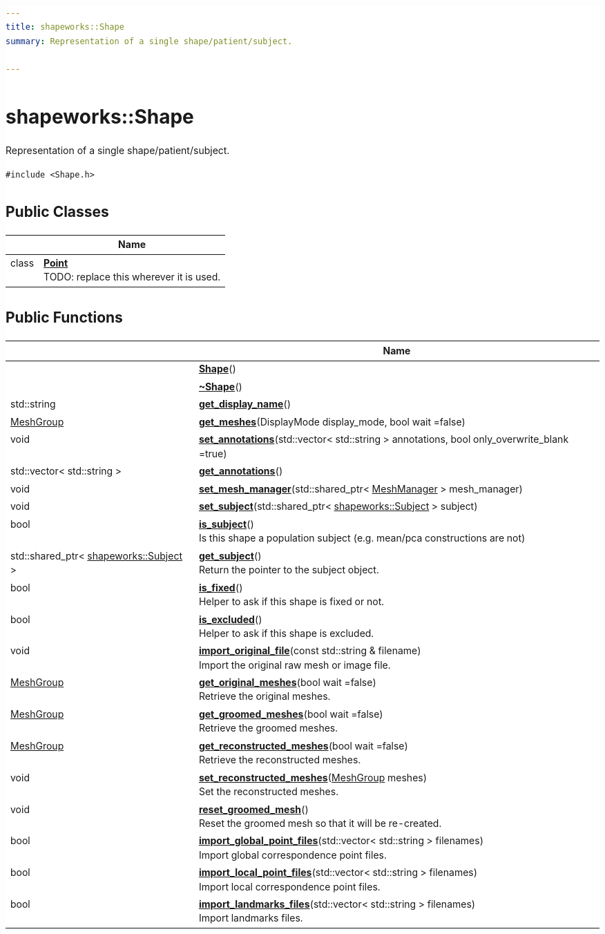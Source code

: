 ```yaml
---
title: shapeworks::Shape
summary: Representation of a single shape/patient/subject. 

---
```


# shapeworks::Shape



Representation of a single shape/patient/subject. 


`#include <Shape.h>`

## Public Classes

|                | Name           |
| -------------- | -------------- |
| class | **[Point](../Classes/classshapeworks_1_1Shape_1_1Point.md)** <br>TODO: replace this wherever it is used.  |

## Public Functions

|                | Name           |
| -------------- | -------------- |
| | **[Shape](../Classes/classshapeworks_1_1Shape.md#function-shape)**() |
| | **[~Shape](../Classes/classshapeworks_1_1Shape.md#function-~shape)**() |
| std::string | **[get_display_name](../Classes/classshapeworks_1_1Shape.md#function-get-display-name)**() |
| [MeshGroup](../Classes/classshapeworks_1_1MeshGroup.md) | **[get_meshes](../Classes/classshapeworks_1_1Shape.md#function-get-meshes)**(DisplayMode display_mode, bool wait =false) |
| void | **[set_annotations](../Classes/classshapeworks_1_1Shape.md#function-set-annotations)**(std::vector< std::string > annotations, bool only_overwrite_blank =true) |
| std::vector< std::string > | **[get_annotations](../Classes/classshapeworks_1_1Shape.md#function-get-annotations)**() |
| void | **[set_mesh_manager](../Classes/classshapeworks_1_1Shape.md#function-set-mesh-manager)**(std::shared_ptr< [MeshManager](../Classes/classshapeworks_1_1MeshManager.md) > mesh_manager) |
| void | **[set_subject](../Classes/classshapeworks_1_1Shape.md#function-set-subject)**(std::shared_ptr< [shapeworks::Subject](../Classes/classshapeworks_1_1Subject.md) > subject) |
| bool | **[is_subject](../Classes/classshapeworks_1_1Shape.md#function-is-subject)**()<br>Is this shape a population subject (e.g. mean/pca constructions are not)  |
| std::shared_ptr< [shapeworks::Subject](../Classes/classshapeworks_1_1Subject.md) > | **[get_subject](../Classes/classshapeworks_1_1Shape.md#function-get-subject)**()<br>Return the pointer to the subject object.  |
| bool | **[is_fixed](../Classes/classshapeworks_1_1Shape.md#function-is-fixed)**()<br>Helper to ask if this shape is fixed or not.  |
| bool | **[is_excluded](../Classes/classshapeworks_1_1Shape.md#function-is-excluded)**()<br>Helper to ask if this shape is excluded.  |
| void | **[import_original_file](../Classes/classshapeworks_1_1Shape.md#function-import-original-file)**(const std::string & filename)<br>Import the original raw mesh or image file.  |
| [MeshGroup](../Classes/classshapeworks_1_1MeshGroup.md) | **[get_original_meshes](../Classes/classshapeworks_1_1Shape.md#function-get-original-meshes)**(bool wait =false)<br>Retrieve the original meshes.  |
| [MeshGroup](../Classes/classshapeworks_1_1MeshGroup.md) | **[get_groomed_meshes](../Classes/classshapeworks_1_1Shape.md#function-get-groomed-meshes)**(bool wait =false)<br>Retrieve the groomed meshes.  |
| [MeshGroup](../Classes/classshapeworks_1_1MeshGroup.md) | **[get_reconstructed_meshes](../Classes/classshapeworks_1_1Shape.md#function-get-reconstructed-meshes)**(bool wait =false)<br>Retrieve the reconstructed meshes.  |
| void | **[set_reconstructed_meshes](../Classes/classshapeworks_1_1Shape.md#function-set-reconstructed-meshes)**([MeshGroup](../Classes/classshapeworks_1_1MeshGroup.md) meshes)<br>Set the reconstructed meshes.  |
| void | **[reset_groomed_mesh](../Classes/classshapeworks_1_1Shape.md#function-reset-groomed-mesh)**()<br>Reset the groomed mesh so that it will be re-created.  |
| bool | **[import_global_point_files](../Classes/classshapeworks_1_1Shape.md#function-import-global-point-files)**(std::vector< std::string > filenames)<br>Import global correspondence point files.  |
| bool | **[import_local_point_files](../Classes/classshapeworks_1_1Shape.md#function-import-local-point-files)**(std::vector< std::string > filenames)<br>Import local correspondence point files.  |
| bool | **[import_landmarks_files](../Classes/classshapeworks_1_1Shape.md#function-import-landmarks-files)**(std::vector< std::string > filenames)<br>Import landmarks files.  |